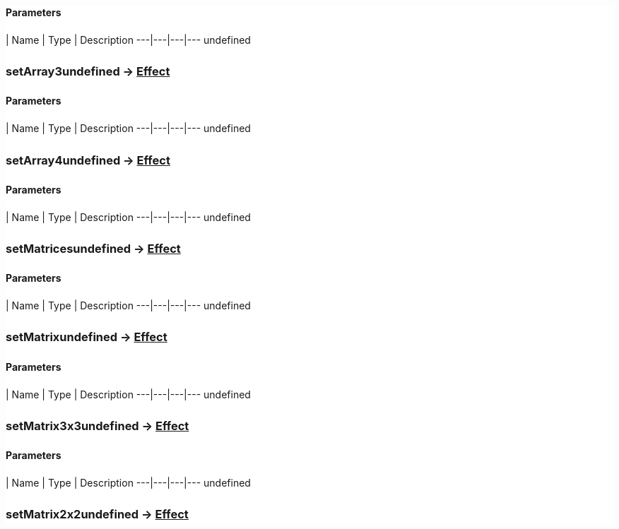 

#### Parameters
 | Name | Type | Description
---|---|---|---
undefined
### setArray3undefined &rarr; [Effect](/classes/2.4/Effect)



#### Parameters
 | Name | Type | Description
---|---|---|---
undefined
### setArray4undefined &rarr; [Effect](/classes/2.4/Effect)



#### Parameters
 | Name | Type | Description
---|---|---|---
undefined
### setMatricesundefined &rarr; [Effect](/classes/2.4/Effect)



#### Parameters
 | Name | Type | Description
---|---|---|---
undefined
### setMatrixundefined &rarr; [Effect](/classes/2.4/Effect)



#### Parameters
 | Name | Type | Description
---|---|---|---
undefined
### setMatrix3x3undefined &rarr; [Effect](/classes/2.4/Effect)



#### Parameters
 | Name | Type | Description
---|---|---|---
undefined
### setMatrix2x2undefined &rarr; [Effect](/classes/2.4/Effect)
